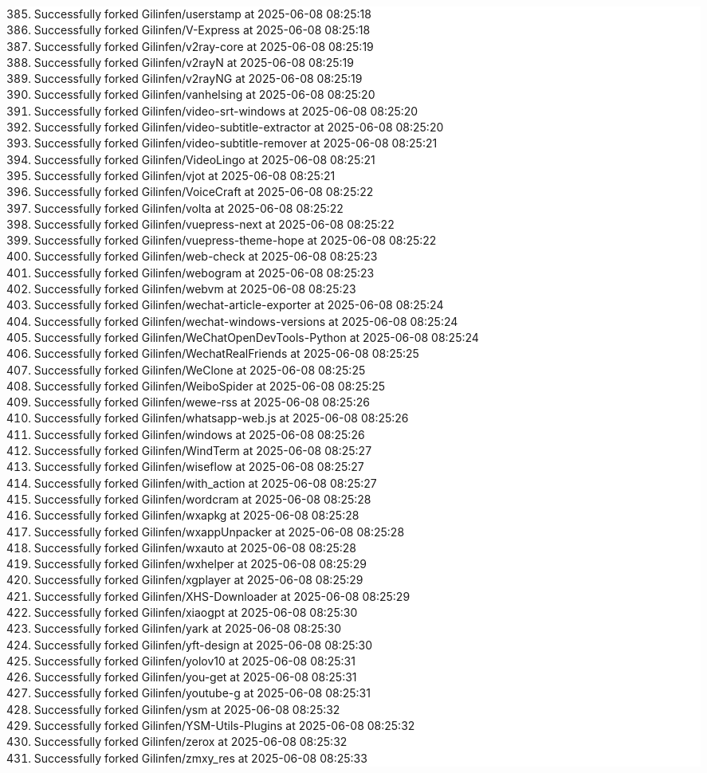 385. Successfully forked Gilinfen/userstamp at 2025-06-08 08:25:18
386. Successfully forked Gilinfen/V-Express at 2025-06-08 08:25:18
387. Successfully forked Gilinfen/v2ray-core at 2025-06-08 08:25:19
388. Successfully forked Gilinfen/v2rayN at 2025-06-08 08:25:19
389. Successfully forked Gilinfen/v2rayNG at 2025-06-08 08:25:19
390. Successfully forked Gilinfen/vanhelsing at 2025-06-08 08:25:20
391. Successfully forked Gilinfen/video-srt-windows at 2025-06-08 08:25:20
392. Successfully forked Gilinfen/video-subtitle-extractor at 2025-06-08 08:25:20
393. Successfully forked Gilinfen/video-subtitle-remover at 2025-06-08 08:25:21
394. Successfully forked Gilinfen/VideoLingo at 2025-06-08 08:25:21
395. Successfully forked Gilinfen/vjot at 2025-06-08 08:25:21
396. Successfully forked Gilinfen/VoiceCraft at 2025-06-08 08:25:22
397. Successfully forked Gilinfen/volta at 2025-06-08 08:25:22
398. Successfully forked Gilinfen/vuepress-next at 2025-06-08 08:25:22
399. Successfully forked Gilinfen/vuepress-theme-hope at 2025-06-08 08:25:22
400. Successfully forked Gilinfen/web-check at 2025-06-08 08:25:23
401. Successfully forked Gilinfen/webogram at 2025-06-08 08:25:23
402. Successfully forked Gilinfen/webvm at 2025-06-08 08:25:23
403. Successfully forked Gilinfen/wechat-article-exporter at 2025-06-08 08:25:24
404. Successfully forked Gilinfen/wechat-windows-versions at 2025-06-08 08:25:24
405. Successfully forked Gilinfen/WeChatOpenDevTools-Python at 2025-06-08 08:25:24
406. Successfully forked Gilinfen/WechatRealFriends at 2025-06-08 08:25:25
407. Successfully forked Gilinfen/WeClone at 2025-06-08 08:25:25
408. Successfully forked Gilinfen/WeiboSpider at 2025-06-08 08:25:25
409. Successfully forked Gilinfen/wewe-rss at 2025-06-08 08:25:26
410. Successfully forked Gilinfen/whatsapp-web.js at 2025-06-08 08:25:26
411. Successfully forked Gilinfen/windows at 2025-06-08 08:25:26
412. Successfully forked Gilinfen/WindTerm at 2025-06-08 08:25:27
413. Successfully forked Gilinfen/wiseflow at 2025-06-08 08:25:27
414. Successfully forked Gilinfen/with_action at 2025-06-08 08:25:27
415. Successfully forked Gilinfen/wordcram at 2025-06-08 08:25:28
416. Successfully forked Gilinfen/wxapkg at 2025-06-08 08:25:28
417. Successfully forked Gilinfen/wxappUnpacker at 2025-06-08 08:25:28
418. Successfully forked Gilinfen/wxauto at 2025-06-08 08:25:28
419. Successfully forked Gilinfen/wxhelper at 2025-06-08 08:25:29
420. Successfully forked Gilinfen/xgplayer at 2025-06-08 08:25:29
421. Successfully forked Gilinfen/XHS-Downloader at 2025-06-08 08:25:29
422. Successfully forked Gilinfen/xiaogpt at 2025-06-08 08:25:30
423. Successfully forked Gilinfen/yark at 2025-06-08 08:25:30
424. Successfully forked Gilinfen/yft-design at 2025-06-08 08:25:30
425. Successfully forked Gilinfen/yolov10 at 2025-06-08 08:25:31
426. Successfully forked Gilinfen/you-get at 2025-06-08 08:25:31
427. Successfully forked Gilinfen/youtube-g at 2025-06-08 08:25:31
428. Successfully forked Gilinfen/ysm at 2025-06-08 08:25:32
429. Successfully forked Gilinfen/YSM-Utils-Plugins at 2025-06-08 08:25:32
430. Successfully forked Gilinfen/zerox at 2025-06-08 08:25:32
431. Successfully forked Gilinfen/zmxy_res at 2025-06-08 08:25:33
